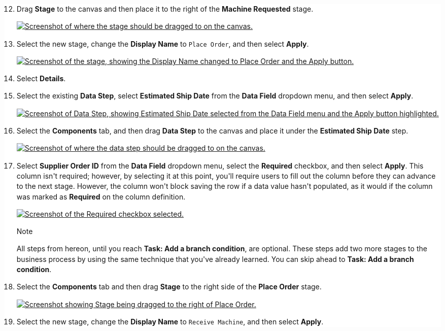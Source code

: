12. Drag **Stage** to the canvas and then place it to the right of the **Machine Requested** stage.

    [![Screenshot of where the stage should be dragged to on the canvas.](https://learn.microsoft.com/en-us/training/modules/power-apps-model-driven-apps-online-workshop/media/stage.png)](https://learn.microsoft.com/en-us/training/modules/power-apps-model-driven-apps-online-workshop/media/stage.png#lightbox)

13. Select the new stage, change the **Display Name** to `Place Order`, and then select **Apply**.

    [![Screenshot of the stage, showing the Display Name changed to Place Order and the Apply button.](https://learn.microsoft.com/en-us/training/modules/power-apps-model-driven-apps-online-workshop/media/button-apply.svg)](https://learn.microsoft.com/en-us/training/modules/power-apps-model-driven-apps-online-workshop/media/button-apply.svg#lightbox)

14. Select **Details**.

15. Select the existing **Data Step**, select **Estimated Ship Date** from the **Data Field** dropdown menu, and then select **Apply**.

    [![Screenshot of Data Step, showing Estimated Ship Date selected from the Data Field menu and the Apply button highlighted.](https://learn.microsoft.com/en-us/training/modules/power-apps-model-driven-apps-online-workshop/media/apply-highlighted.svg)](https://learn.microsoft.com/en-us/training/modules/power-apps-model-driven-apps-online-workshop/media/apply-highlighted.svg#lightbox)

16. Select the **Components** tab, and then drag **Data Step** to the canvas and place it under the **Estimated Ship Date** step.

    [![Screenshot of where the data step should be dragged to on the canvas.](https://learn.microsoft.com/en-us/training/modules/power-apps-model-driven-apps-online-workshop/media/data-step.png)](https://learn.microsoft.com/en-us/training/modules/power-apps-model-driven-apps-online-workshop/media/data-step.png#lightbox)

17. Select **Supplier Order ID** from the **Data Field** dropdown menu, select the **Required** checkbox, and then select **Apply**. This column isn't required; however, by selecting it at this point, you'll require users to fill out the column before they can advance to the next stage. However, the column won't block saving the row if a data value hasn't populated, as it would if the column was marked as **Required** on the column definition.

    [![Screenshot of the Required checkbox selected.](https://learn.microsoft.com/en-us/training/modules/power-apps-model-driven-apps-online-workshop/media/required.svg)](https://learn.microsoft.com/en-us/training/modules/power-apps-model-driven-apps-online-workshop/media/required.svg#lightbox)

    Note

    All steps from hereon, until you reach **Task: Add a branch condition**, are optional. These steps add two more stages to the business process by using the same technique that you've already learned. You can skip ahead to **Task: Add a branch condition**.

18. Select the **Components** tab and then drag **Stage** to the right side of the **Place Order** stage.

    [![Screenshot showing Stage being dragged to the right of Place Order.](https://learn.microsoft.com/en-us/training/modules/power-apps-model-driven-apps-online-workshop/media/stage-location.png)](https://learn.microsoft.com/en-us/training/modules/power-apps-model-driven-apps-online-workshop/media/stage-location.png#lightbox)

19. Select the new stage, change the **Display Name** to `Receive Machine`, and then select **Apply**.
